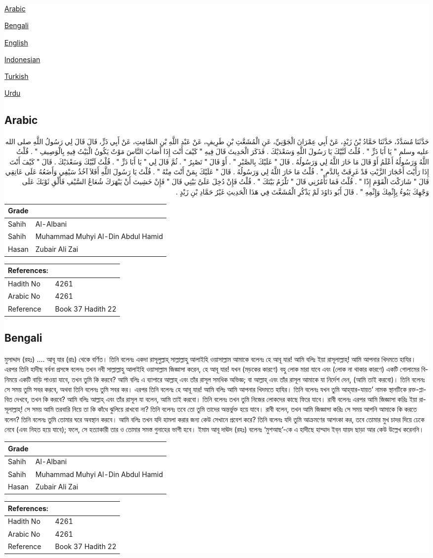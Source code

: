 [Arabic](#arabic)

[Bengali](#bengali)

[English](#english)

[Indonesian](#indonesian)

[Turkish](#turkish)

[Urdu](#urdu)

## Arabic


<div dir="rtl" lang="ar" style={{fontSize:'larger',backgroundColor:'#f8f9fa',padding:20}}>
حَدَّثَنَا مُسَدَّدٌ، حَدَّثَنَا حَمَّادُ بْنُ زَيْدٍ، عَنْ أَبِي عِمْرَانَ الْجَوْنِيِّ، عَنِ الْمُشَعَّثِ بْنِ طَرِيفٍ، عَنْ عَبْدِ اللَّهِ بْنِ الصَّامِتِ، عَنْ أَبِي ذَرٍّ، قَالَ قَالَ لِي رَسُولُ اللَّهِ صلى الله عليه وسلم ‏"‏ يَا أَبَا ذَرٍّ ‏"‏ ‏.‏ قُلْتُ لَبَّيْكَ يَا رَسُولَ اللَّهِ وَسَعْدَيْكَ ‏.‏ فَذَكَرَ الْحَدِيثَ قَالَ فِيهِ ‏"‏ كَيْفَ أَنْتَ إِذَا أَصَابَ النَّاسَ مَوْتٌ يَكُونُ الْبَيْتُ فِيهِ بِالْوَصِيفِ ‏"‏ ‏.‏ قُلْتُ اللَّهُ وَرَسُولُهُ أَعْلَمُ أَوْ قَالَ مَا خَارَ اللَّهُ لِي وَرَسُولُهُ ‏.‏ قَالَ ‏"‏ عَلَيْكَ بِالصَّبْرِ ‏"‏ ‏.‏ أَوْ قَالَ ‏"‏ تَصْبِرُ ‏"‏ ‏.‏ ثُمَّ قَالَ لِي ‏"‏ يَا أَبَا ذَرٍّ ‏"‏ ‏.‏ قُلْتُ لَبَّيْكَ وَسَعْدَيْكَ ‏.‏ قَالَ ‏"‏ كَيْفَ أَنْتَ إِذَا رَأَيْتَ أَحْجَارَ الزَّيْتِ قَدْ غَرِقَتْ بِالدَّمِ ‏"‏ ‏.‏ قُلْتُ مَا خَارَ اللَّهُ لِي وَرَسُولُهُ ‏.‏ قَالَ ‏"‏ عَلَيْكَ بِمَنْ أَنْتَ مِنْهُ ‏"‏ ‏.‏ قُلْتُ يَا رَسُولَ اللَّهِ أَفَلاَ آخُذُ سَيْفِي وَأَضَعُهُ عَلَى عَاتِقِي قَالَ ‏"‏ شَارَكْتَ الْقَوْمَ إِذًا ‏"‏ ‏.‏ قُلْتُ فَمَا تَأْمُرُنِي قَالَ ‏"‏ تَلْزَمُ بَيْتَكَ ‏"‏ ‏.‏ قُلْتُ فَإِنْ دُخِلَ عَلَىَّ بَيْتِي قَالَ ‏"‏ فَإِنْ خَشِيتَ أَنْ يَبْهَرَكَ شُعَاعُ السَّيْفِ فَأَلْقِ ثَوْبَكَ عَلَى وَجْهِكَ يَبُوءُ بِإِثْمِكَ وَإِثْمِهِ ‏"‏ ‏.‏ قَالَ أَبُو دَاوُدَ لَمْ يَذْكُرِ الْمُشَعَّثَ فِي هَذَا الْحَدِيثِ غَيْرُ حَمَّادِ بْنِ زَيْدٍ ‏.‏
</div>
<div style={{backgroundColor:'#f8f9fa',padding:20, marginBottom: 10}}><table> <thead> <tr> <th>Grade</th> <th></th> </tr> </thead> <tbody> <tr><td>Sahih</td><td>Al-Albani</td></tr><tr><td>Sahih</td><td>Muhammad Muhyi Al-Din Abdul Hamid</td></tr><tr><td>Hasan</td><td>Zubair Ali Zai</td></tr></tbody></table><table> <thead> <tr> <th>References:</th> <th></th> </tr> </thead> <tbody><tr><td>Hadith No</td><td>4261</td></tr><tr><td>Arabic No</td><td>4261</td></tr><tr><td>Reference</td><td>Book 37 Hadith 22</td></tr></tbody></table></div>

## Bengali


<div dir="ltr" lang="bn" style={{fontSize:'larger',backgroundColor:'#f8f9fa',padding:20}}>
মুসাদ্দাদ (রহঃ) .... আবূ যার (রাঃ) থেকে বর্ণিত। তিনি বলেনঃ একদা রাসূলুল্লাহ্‌ সাল্লাল্লাহু আলাইহি ওয়াসাল্লাম আমাকে বলেনঃ হে আবূ যার! আমি বলিঃ ইয়া রাসূলাল্লাহ্‌! আমি আপনার খিদমতে হাযির। এরপর তিনি হাদীছ বর্বনা প্রসঙ্গে বলেনঃ তখন নবী সাল্লাল্লাহু আলাইহি ওয়াসাল্লাম জিজ্ঞাসা করেন, হে আবূ যার! যখন (মড়কের কারণে) বহু লোক মারা যাবে এবং (লোক না থাকার কারণে) একটি গোলামের বিনিময়ে একটি বাড়ি পাওয়া যাবে, তখন তুমি কি করবে? আমি বলিঃ এ ব্যাপারে আল্লাহ্‌ এবং তাঁর রাসূল সমধিক অভিজ্ঞ; বা আল্লাহ্‌ এবং তাঁর রাসূল আমাকে যা নির্দেশ দেন, (আমি তাই করবো)। তিনি বলেনঃ সে সময় তুমি সবর করবে, অথবা তিনি বলেনঃ তুমি সবর কর। এরপর তিনি বলেনঃ হে আবূ যার! আমি বলিঃ আমি আপনার খিদমতে হাযির। তিনি বলেনঃ যখন তুমি আহ্‌যার-যায়ত’ নামক স্থানটিকে রক্ত-প্লাবিত দেখবে, তখন কি করবে? আমি বলিঃ আল্লাহ্‌ এবং তাঁর রাসূল যা বলেন, আমি তাই করবো। তিনি বলেনঃ তখন তুমি নিজের লোকদের কাছে ফিরে যাবে। রাবী বলেনঃ এরপর আমি জিজ্ঞাসা করিঃ ইয়া রাসূলাল্লাহ্‌! সে সময় আমি তরবারি নিয়ে তা কি কাঁধে ঝুলিয়ে রাখবো না? তিনি বলেনঃ তবে তো তুমি তাদের অন্তর্ভুক্ত হয়ে যাবে। রাবী বলেন, তখন আমি জিজ্ঞাসা করিঃ সে সময় আপনি আমাকে কি করতে বলেন? তিনি বলেনঃ তুমি তোমার ঘরে অবস্থান করবে। আমি বলিঃ তখন যদি হামলা করার জন্য কেউ সেখানে প্রবেশ করে? তিনি বলেনঃ যদি তুমি আক্রমণের আশংকা কর, তবে তোমার মুখ চাদর দিয়ে ঢেকে নেবে (এবং নিহত হয়ে যাবে); ফলে, সে হত্যাকারী তার ও তোমার সমস্ত গুনাহের ভাগী হবে। ইমাম আবূ দাঊদ (রহঃ) বলেনঃ ‘মুশআছ’-কে এ হাদীছে হাম্মাদ ইব্‌ন যায়দ ছাড়া আর কেউ উল্লেখ করেননি।
</div>
<div style={{backgroundColor:'#f8f9fa',padding:20, marginBottom: 10}}><table> <thead> <tr> <th>Grade</th> <th></th> </tr> </thead> <tbody> <tr><td>Sahih</td><td>Al-Albani</td></tr><tr><td>Sahih</td><td>Muhammad Muhyi Al-Din Abdul Hamid</td></tr><tr><td>Hasan</td><td>Zubair Ali Zai</td></tr></tbody></table><table> <thead> <tr> <th>References:</th> <th></th> </tr> </thead> <tbody><tr><td>Hadith No</td><td>4261</td></tr><tr><td>Arabic No</td><td>4261</td></tr><tr><td>Reference</td><td>Book 37 Hadith 22</td></tr></tbody></table></div>
